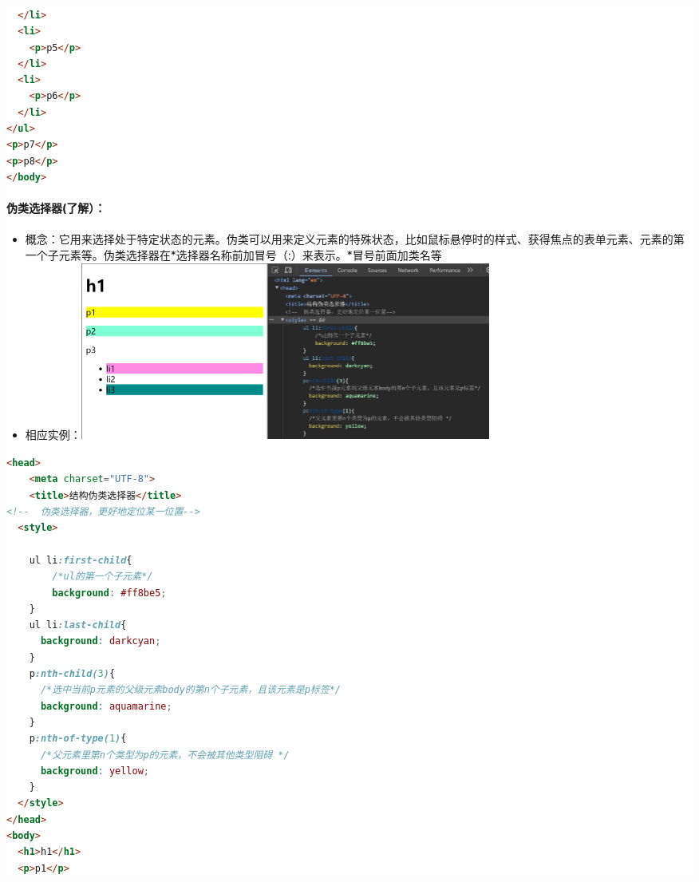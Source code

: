```html
  </li>
  <li>
    <p>p5</p>
  </li>
  <li>
    <p>p6</p>
  </li>
</ul>
<p>p7</p>
<p>p8</p>
</body>
```

#### 伪类选择器(了解）：
- 概念：它用来选择处于特定状态的元素。伪类可以用来定义元素的特殊状态，比如鼠标悬停时的样式、获得焦点的表单元素、元素的第一个子元素等。伪类选择器在*选择器名称前加冒号（:）来表示。*冒号前面加类名等
- 相应实例：<img src="./../Pic/image-20231107211938770.png" alt="image-20231107211938770" style="zoom:50%;" />
```html
<head>
    <meta charset="UTF-8">
    <title>结构伪类选择器</title>
<!--  伪类选择器，更好地定位某一位置-->
  <style>

    ul li:first-child{
        /*ul的第一个子元素*/
        background: #ff8be5;
    }
    ul li:last-child{
      background: darkcyan;
    }
    p:nth-child(3){
      /*选中当前p元素的父级元素body的第n个子元素，且该元素是p标签*/
      background: aquamarine;
    }
    p:nth-of-type(1){
      /*父元素里第n个类型为p的元素，不会被其他类型阻碍 */
      background: yellow;
    }
  </style>
</head>
<body>
  <h1>h1</h1>
  <p>p1</p>
```